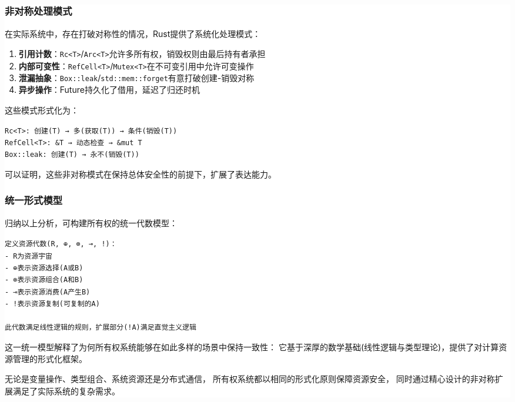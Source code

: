 ### 非对称处理模式

在实际系统中，存在打破对称性的情况，Rust提供了系统化处理模式：

1. **引用计数**：`Rc<T>`/`Arc<T>`允许多所有权，销毁权则由最后持有者承担
2. **内部可变性**：`RefCell<T>`/`Mutex<T>`在不可变引用中允许可变操作
3. **泄漏抽象**：`Box::leak`/`std::mem::forget`有意打破创建-销毁对称
4. **异步操作**：Future持久化了借用，延迟了归还时机

这些模式形式化为：

```logic
Rc<T>: 创建(T) → 多(获取(T)) → 条件(销毁(T))
RefCell<T>: &T → 动态检查 → &mut T
Box::leak: 创建(T) → 永不(销毁(T))
```

可以证明，这些非对称模式在保持总体安全性的前提下，扩展了表达能力。

### 统一形式模型

归纳以上分析，可构建所有权的统一代数模型：

```logic
定义资源代数(R, ⊕, ⊗, ⊸, !)：
- R为资源宇宙
- ⊕表示资源选择(A或B)
- ⊗表示资源组合(A和B)
- ⊸表示资源消费(A产生B)
- !表示资源复制(可复制的A)

此代数满足线性逻辑的规则，扩展部分(!A)满足直觉主义逻辑
```

这一统一模型解释了为何所有权系统能够在如此多样的场景中保持一致性：
它基于深厚的数学基础(线性逻辑与类型理论)，提供了对计算资源管理的形式化框架。

无论是变量操作、类型组合、系统资源还是分布式通信，
所有权系统都以相同的形式化原则保障资源安全，
同时通过精心设计的非对称扩展满足了实际系统的复杂需求。
